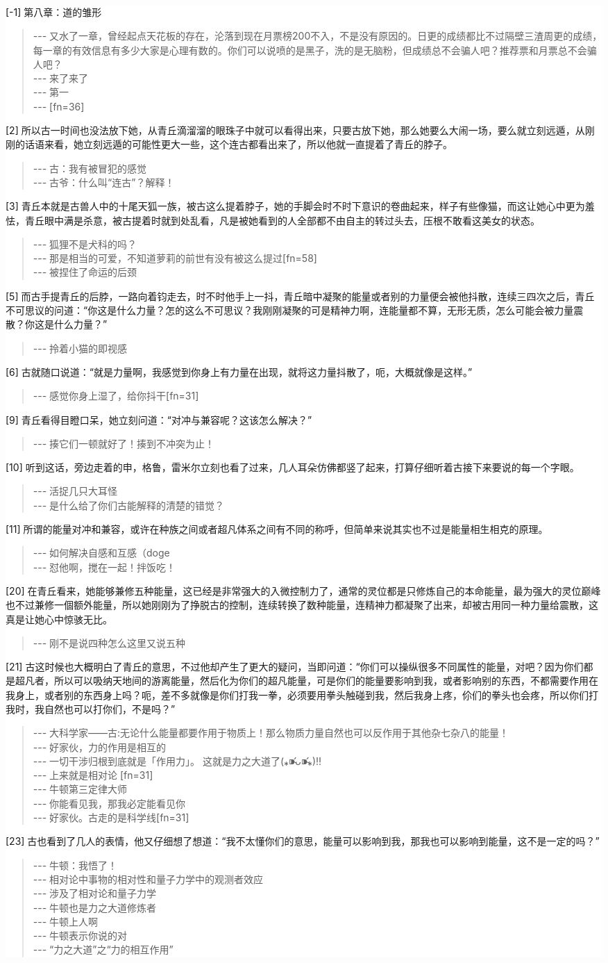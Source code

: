 
[-1] 第八章：道的雏形
>--- 又水了一章，曾经起点天花板的存在，沦落到现在月票榜200不入，不是没有原因的。日更的成绩都比不过隔壁三渣周更的成绩，每一章的有效信息有多少大家是心理有数的。你们可以说喷的是黑子，洗的是无脑粉，但成绩总不会骗人吧？推荐票和月票总不会骗人吧？<br>
>--- 来了来了<br>
>--- 第一<br>
>--- [fn=36]<br>

[2] 所以古一时间也没法放下她，从青丘滴溜溜的眼珠子中就可以看得出来，只要古放下她，那么她要么大闹一场，要么就立刻远遁，从刚刚的话语来看，她立刻远遁的可能性更大一些，这个连古都看出来了，所以他就一直提着了青丘的脖子。
>--- 古：我有被冒犯的感觉<br>
>--- 古爷：什么叫“连古”？解释！<br>

[3] 青丘本就是古兽人中的十尾天狐一族，被古这么提着脖子，她的手脚会时不时下意识的卷曲起来，样子有些像猫，而这让她心中更为羞怯，青丘眼中满是杀意，被古提着时就到处乱看，凡是被她看到的人全部都不由自主的转过头去，压根不敢看这美女的状态。
>--- 狐狸不是犬科的吗？<br>
>--- 那是相当的可爱，不知道萝莉的前世有没有被这么提过[fn=58]<br>
>--- 被捏住了命运的后颈<br>

[5] 而古手提青丘的后脖，一路向着钧走去，时不时他手上一抖，青丘暗中凝聚的能量或者别的力量便会被他抖散，连续三四次之后，青丘不可思议的问道：“你这是什么力量？怎的这么不可思议？我刚刚凝聚的可是精神力啊，连能量都不算，无形无质，怎么可能会被力量震散？你这是什么力量？”
>--- 拎着小猫的即视感<br>

[6] 古就随口说道：“就是力量啊，我感觉到你身上有力量在出现，就将这力量抖散了，呃，大概就像是这样。”
>--- 感觉你身上湿了，给你抖干[fn=31]<br>

[9] 青丘看得目瞪口呆，她立刻问道：“对冲与兼容呢？这该怎么解决？”
>--- 揍它们一顿就好了！揍到不冲突为止！<br>

[10] 听到这话，旁边走着的申，格鲁，雷米尔立刻也看了过来，几人耳朵仿佛都竖了起来，打算仔细听着古接下来要说的每一个字眼。
>--- 活捉几只大耳怪<br>
>--- 是什么给了你们古能解释的清楚的错觉？<br>

[11] 所谓的能量对冲和兼容，或许在种族之间或者超凡体系之间有不同的称呼，但简单来说其实也不过是能量相生相克的原理。
>--- 如何解决自感和互感（doge<br>
>--- 怼他啊，搅在一起！拌饭吃！<br>

[20] 在青丘看来，她能够兼修五种能量，这已经是非常强大的入微控制力了，通常的灵位都是只修炼自己的本命能量，最为强大的灵位巅峰也不过兼修一個额外能量，所以她刚刚为了挣脱古的控制，连续转换了数种能量，连精神力都凝聚了出来，却被古用同一种力量给震散，这真是让她心中惊骇无比。
>--- 刚不是说四种怎么这里又说五种<br>

[21] 古这时候也大概明白了青丘的意思，不过他却产生了更大的疑问，当即问道：“你们可以操纵很多不同属性的能量，对吧？因为你们都是超凡者，所以可以吸纳天地间的游离能量，然后化为你们的超凡能量，可是你们的能量要影响到我，或者影响别的东西，不都需要作用在我身上，或者别的东西身上吗？呃，差不多就像是你们打我一拳，必须要用拳头触碰到我，然后我身上疼，伱们的拳头也会疼，所以你们打我时，我自然也可以打你们，不是吗？”
>--- 大科学家——古:无论什么能量都要作用于物质上！那么物质力量自然也可以反作用于其他杂七杂八的能量！<br>
>--- 好家伙，力的作用是相互的<br>
>--- 一切干涉归根到底就是「作用力」。
这就是力之大道了(⁎⁍̴̛ᴗ⁍̴̛⁎)‼<br>
>--- 上来就是相对论 [fn=31]<br>
>--- 牛顿第三定律大师<br>
>--- 你能看见我，那我必定能看见你<br>
>--- 好家伙。古走的是科学线[fn=31]<br>

[23] 古也看到了几人的表情，他又仔细想了想道：“我不太懂你们的意思，能量可以影响到我，那我也可以影响到能量，这不是一定的吗？”
>--- 牛顿：我悟了！<br>
>--- 相对论中事物的相对性和量子力学中的观测者效应<br>
>--- 涉及了相对论和量子力学<br>
>--- 牛顿也是力之大道修炼者<br>
>--- 牛顿上人啊<br>
>--- 牛顿表示你说的对<br>
>--- “力之大道”之“力的相互作用”<br>
